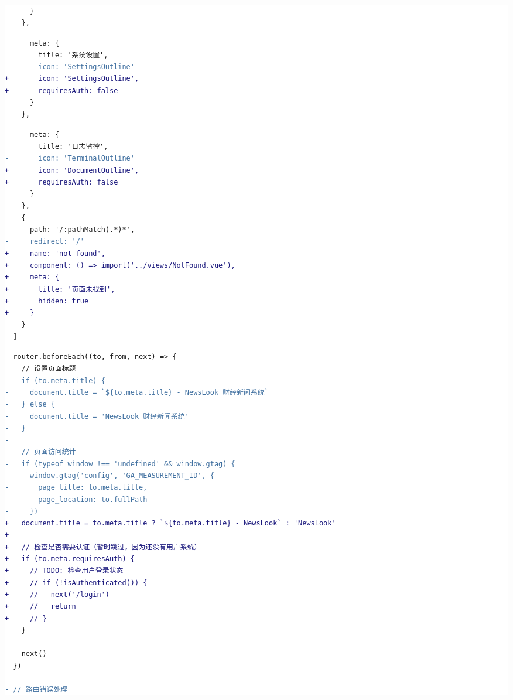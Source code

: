 ```diff
      }
    },
```

```diff
      meta: {
        title: '系统设置',
-       icon: 'SettingsOutline'
+       icon: 'SettingsOutline',
+       requiresAuth: false
      }
    },
```

```diff
      meta: {
        title: '日志监控',
-       icon: 'TerminalOutline'
+       icon: 'DocumentOutline',
+       requiresAuth: false
      }
    },
    {
      path: '/:pathMatch(.*)*',
-     redirect: '/'
+     name: 'not-found',
+     component: () => import('../views/NotFound.vue'),
+     meta: {
+       title: '页面未找到',
+       hidden: true
+     }
    }
  ]
```

```diff
  router.beforeEach((to, from, next) => {
    // 设置页面标题
-   if (to.meta.title) {
-     document.title = `${to.meta.title} - NewsLook 财经新闻系统`
-   } else {
-     document.title = 'NewsLook 财经新闻系统'
-   }
-   
-   // 页面访问统计
-   if (typeof window !== 'undefined' && window.gtag) {
-     window.gtag('config', 'GA_MEASUREMENT_ID', {
-       page_title: to.meta.title,
-       page_location: to.fullPath
-     })
+   document.title = to.meta.title ? `${to.meta.title} - NewsLook` : 'NewsLook'
+   
+   // 检查是否需要认证（暂时跳过，因为还没有用户系统）
+   if (to.meta.requiresAuth) {
+     // TODO: 检查用户登录状态
+     // if (!isAuthenticated()) {
+     //   next('/login')
+     //   return
+     // }
    }
    
    next()
  })
  
- // 路由错误处理
```